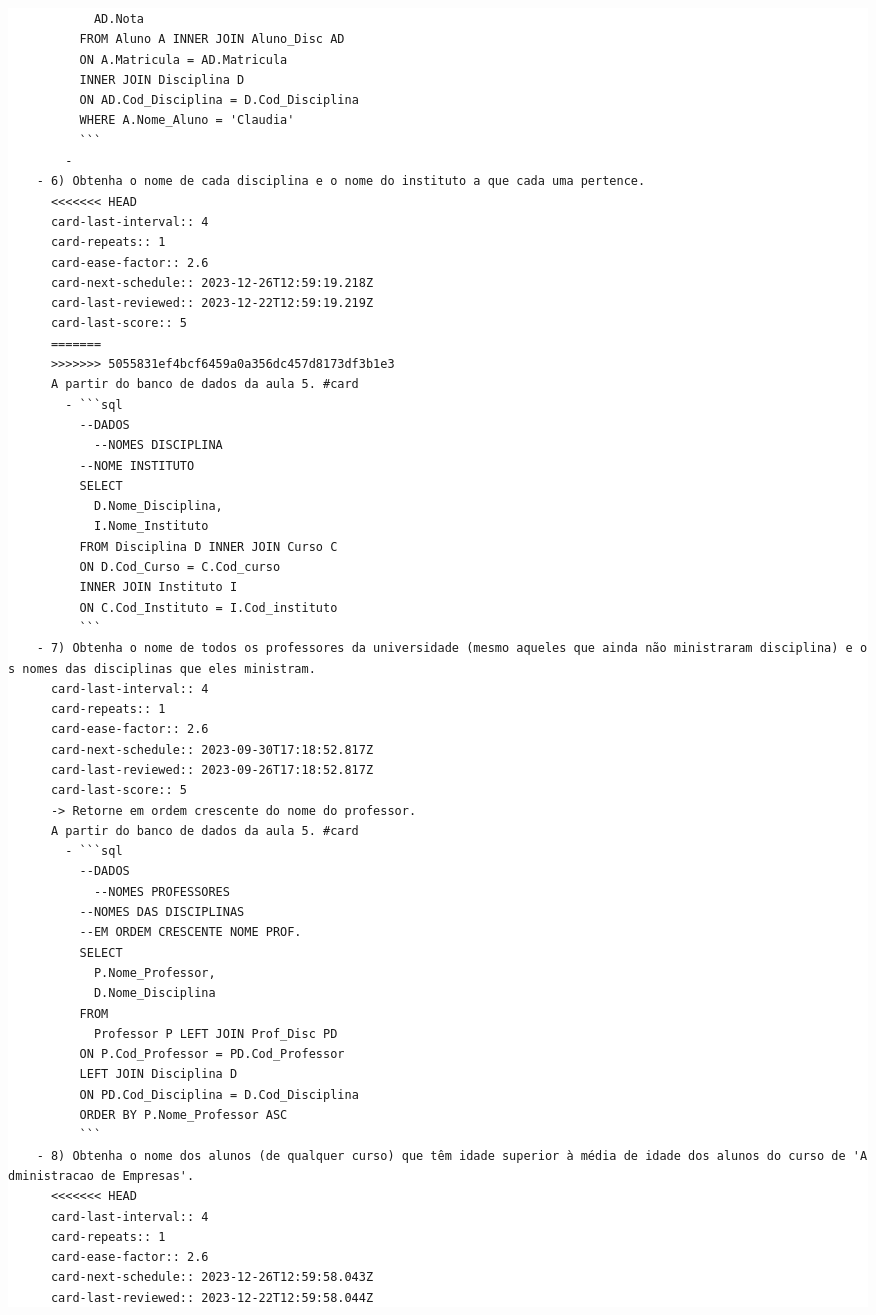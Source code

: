 			  	AD.Nota
			  FROM Aluno A INNER JOIN Aluno_Disc AD
			  ON A.Matricula = AD.Matricula
			  INNER JOIN Disciplina D
			  ON AD.Cod_Disciplina = D.Cod_Disciplina
			  WHERE A.Nome_Aluno = 'Claudia'
			  ```
			-
		- 6) Obtenha o nome de cada disciplina e o nome do instituto a que cada uma pertence.
		  <<<<<<< HEAD
		  card-last-interval:: 4
		  card-repeats:: 1
		  card-ease-factor:: 2.6
		  card-next-schedule:: 2023-12-26T12:59:19.218Z
		  card-last-reviewed:: 2023-12-22T12:59:19.219Z
		  card-last-score:: 5
		  =======
		  >>>>>>> 5055831ef4bcf6459a0a356dc457d8173df3b1e3
		  A partir do banco de dados da aula 5. #card
			- ```sql 
			  --DADOS
			  	--NOMES DISCIPLINA
			  --NOME INSTITUTO
			  SELECT 
			  	D.Nome_Disciplina,
			  	I.Nome_Instituto
			  FROM Disciplina D INNER JOIN Curso C
			  ON D.Cod_Curso = C.Cod_curso
			  INNER JOIN Instituto I
			  ON C.Cod_Instituto = I.Cod_instituto
			  ```
		- 7) Obtenha o nome de todos os professores da universidade (mesmo aqueles que ainda não ministraram disciplina) e os nomes das disciplinas que eles ministram.
		  card-last-interval:: 4
		  card-repeats:: 1
		  card-ease-factor:: 2.6
		  card-next-schedule:: 2023-09-30T17:18:52.817Z
		  card-last-reviewed:: 2023-09-26T17:18:52.817Z
		  card-last-score:: 5
		  -> Retorne em ordem crescente do nome do professor.
		  A partir do banco de dados da aula 5. #card
			- ```sql 
			  --DADOS
			  	--NOMES PROFESSORES
			  --NOMES DAS DISCIPLINAS
			  --EM ORDEM CRESCENTE NOME PROF.
			  SELECT
			  	P.Nome_Professor,
			  	D.Nome_Disciplina
			  FROM
			  	Professor P LEFT JOIN Prof_Disc PD
			  ON P.Cod_Professor = PD.Cod_Professor
			  LEFT JOIN Disciplina D
			  ON PD.Cod_Disciplina = D.Cod_Disciplina
			  ORDER BY P.Nome_Professor ASC
			  ```
		- 8) Obtenha o nome dos alunos (de qualquer curso) que têm idade superior à média de idade dos alunos do curso de 'Administracao de Empresas'.
		  <<<<<<< HEAD
		  card-last-interval:: 4
		  card-repeats:: 1
		  card-ease-factor:: 2.6
		  card-next-schedule:: 2023-12-26T12:59:58.043Z
		  card-last-reviewed:: 2023-12-22T12:59:58.044Z